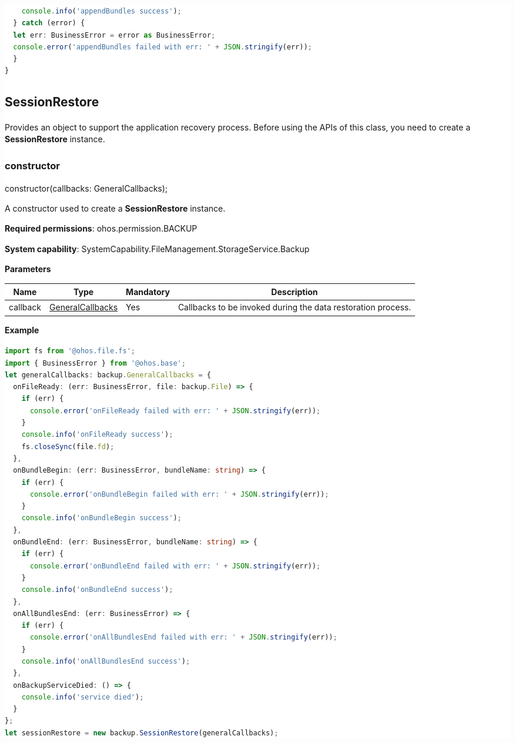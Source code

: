   ```ts
      console.info('appendBundles success');
    } catch (error) {
    let err: BusinessError = error as BusinessError;
    console.error('appendBundles failed with err: ' + JSON.stringify(err));
    }
  }
  ```

## SessionRestore

Provides an object to support the application recovery process. Before using the APIs of this class, you need to create a **SessionRestore** instance.

### constructor

constructor(callbacks: GeneralCallbacks);

A constructor used to create a **SessionRestore** instance.

**Required permissions**: ohos.permission.BACKUP

**System capability**: SystemCapability.FileManagement.StorageService.Backup

**Parameters**

| Name  | Type                                 | Mandatory| Description                |
| -------- | ------------------------------------- | ---- | -------------------- |
| callback | [GeneralCallbacks](#generalcallbacks) | Yes  | Callbacks to be invoked during the data restoration process.|

**Example**

  ```ts
  import fs from '@ohos.file.fs';
  import { BusinessError } from '@ohos.base';
  let generalCallbacks: backup.GeneralCallbacks = {
    onFileReady: (err: BusinessError, file: backup.File) => {
      if (err) {
        console.error('onFileReady failed with err: ' + JSON.stringify(err));
      }
      console.info('onFileReady success');
      fs.closeSync(file.fd);
    },
    onBundleBegin: (err: BusinessError, bundleName: string) => {
      if (err) {
        console.error('onBundleBegin failed with err: ' + JSON.stringify(err));
      }
      console.info('onBundleBegin success');
    },
    onBundleEnd: (err: BusinessError, bundleName: string) => {
      if (err) {
        console.error('onBundleEnd failed with err: ' + JSON.stringify(err));
      }
      console.info('onBundleEnd success');
    },
    onAllBundlesEnd: (err: BusinessError) => {
      if (err) {
        console.error('onAllBundlesEnd failed with err: ' + JSON.stringify(err));
      }
      console.info('onAllBundlesEnd success');
    },
    onBackupServiceDied: () => {
      console.info('service died');
    }
  };
  let sessionRestore = new backup.SessionRestore(generalCallbacks);
  ```